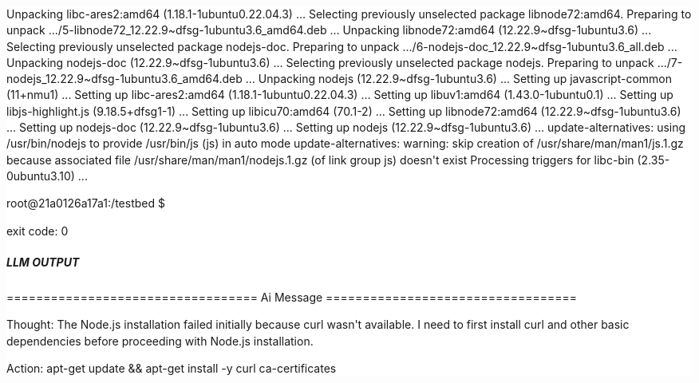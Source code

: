 Unpacking libc-ares2:amd64 (1.18.1-1ubuntu0.22.04.3) ...
Selecting previously unselected package libnode72:amd64.
Preparing to unpack .../5-libnode72_12.22.9~dfsg-1ubuntu3.6_amd64.deb ...
Unpacking libnode72:amd64 (12.22.9~dfsg-1ubuntu3.6) ...
Selecting previously unselected package nodejs-doc.
Preparing to unpack .../6-nodejs-doc_12.22.9~dfsg-1ubuntu3.6_all.deb ...
Unpacking nodejs-doc (12.22.9~dfsg-1ubuntu3.6) ...
Selecting previously unselected package nodejs.
Preparing to unpack .../7-nodejs_12.22.9~dfsg-1ubuntu3.6_amd64.deb ...
Unpacking nodejs (12.22.9~dfsg-1ubuntu3.6) ...
Setting up javascript-common (11+nmu1) ...
Setting up libc-ares2:amd64 (1.18.1-1ubuntu0.22.04.3) ...
Setting up libuv1:amd64 (1.43.0-1ubuntu0.1) ...
Setting up libjs-highlight.js (9.18.5+dfsg1-1) ...
Setting up libicu70:amd64 (70.1-2) ...
Setting up libnode72:amd64 (12.22.9~dfsg-1ubuntu3.6) ...
Setting up nodejs-doc (12.22.9~dfsg-1ubuntu3.6) ...
Setting up nodejs (12.22.9~dfsg-1ubuntu3.6) ...
update-alternatives: using /usr/bin/nodejs to provide /usr/bin/js (js) in auto mode
update-alternatives: warning: skip creation of /usr/share/man/man1/js.1.gz because associated file /usr/share/man/man1/nodejs.1.gz (of link group js) doesn't exist
Processing triggers for libc-bin (2.35-0ubuntu3.10) ...


root@21a0126a17a1:/testbed $

exit code: 0

##### LLM OUTPUT #####
================================== Ai Message ==================================

Thought: The Node.js installation failed initially because curl wasn't available. I need to first install curl and other basic dependencies before proceeding with Node.js installation.

Action: <command>apt-get update && apt-get install -y curl ca-certificates</command>
